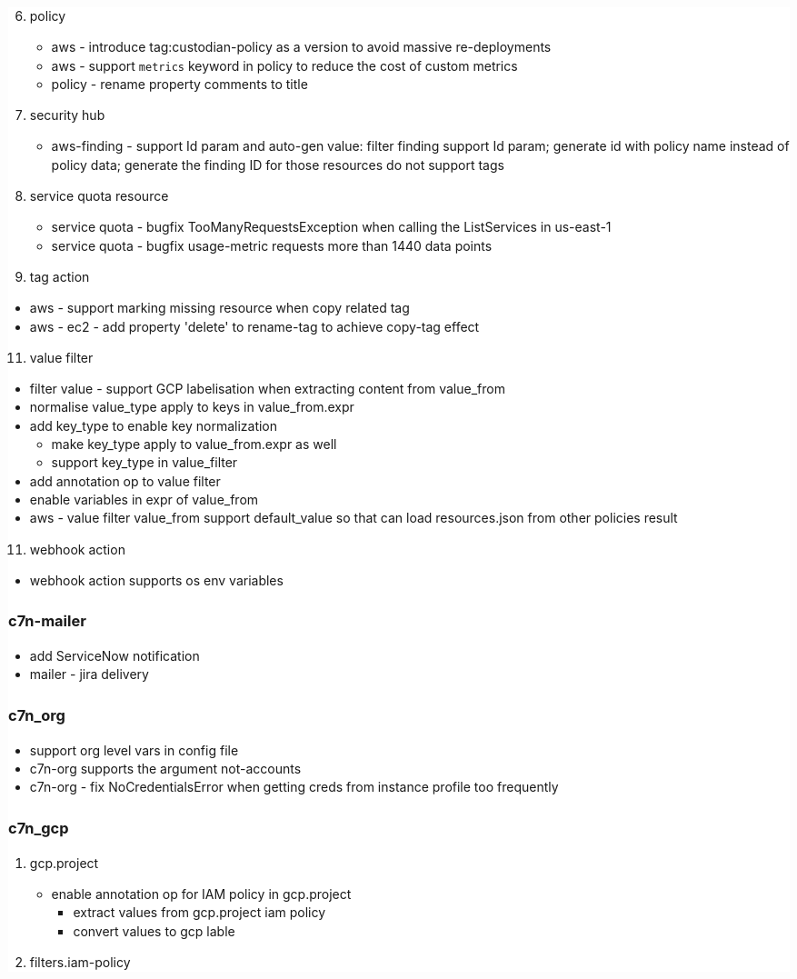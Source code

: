 6. policy
   
   - aws - introduce tag:custodian-policy as a version to avoid massive re-deployments
   - aws - support `metrics` keyword in policy to reduce the cost of custom metrics
   - policy - rename property comments to title

7. security hub

   - aws-finding - support Id param and auto-gen value: filter finding support Id param; generate id with policy name instead of policy data; generate the finding ID for those resources do not support tags

8. service quota resource

   - service quota - bugfix TooManyRequestsException when calling the ListServices in us-east-1
   - service quota - bugfix usage-metric requests more than 1440 data points

9.  tag action

   - aws - support marking missing resource when copy related tag
   - aws - ec2 - add property 'delete' to rename-tag to achieve copy-tag effect

11. value filter

   - filter value - support GCP labelisation when extracting content from value_from
   - normalise value_type apply to keys in value_from.expr
   - add key_type to enable key normalization
     - make key_type apply to value_from.expr as well
     - support key_type in value_filter
   - add annotation op to value filter
   - enable variables in expr of value_from
   - aws - value filter value_from support default_value so that can load resources.json from other policies result

11. webhook action

   - webhook action supports os env variables

### c7n-mailer

- add ServiceNow notification
- mailer - jira delivery

### c7n_org

- support org level vars in config file
- c7n-org supports the argument not-accounts
- c7n-org - fix NoCredentialsError when getting creds from instance profile too frequently

### c7n_gcp

1. gcp.project

   - enable annotation op for IAM policy in gcp.project
     - extract values from gcp.project iam policy
     - convert values to gcp lable

2. filters.iam-policy

